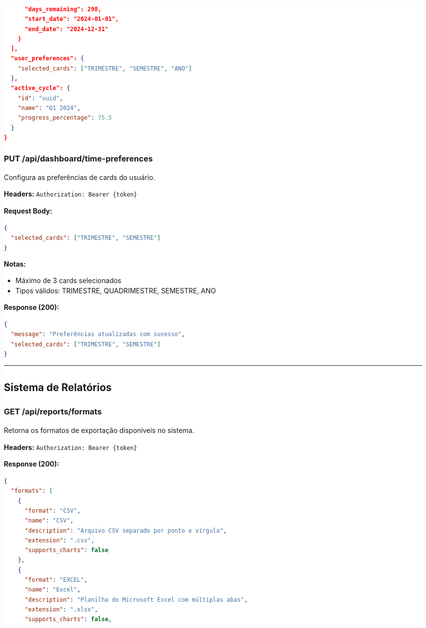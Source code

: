 ```json
      "days_remaining": 298,
      "start_date": "2024-01-01",
      "end_date": "2024-12-31"
    }
  ],
  "user_preferences": {
    "selected_cards": ["TRIMESTRE", "SEMESTRE", "ANO"]
  },
  "active_cycle": {
    "id": "uuid",
    "name": "Q1 2024",
    "progress_percentage": 75.5
  }
}
```

### PUT /api/dashboard/time-preferences
Configura as preferências de cards do usuário.

**Headers:** `Authorization: Bearer {token}`

**Request Body:**
```json
{
  "selected_cards": ["TRIMESTRE", "SEMESTRE"]
}
```

**Notas:**
- Máximo de 3 cards selecionados
- Tipos válidos: TRIMESTRE, QUADRIMESTRE, SEMESTRE, ANO

**Response (200):**
```json
{
  "message": "Preferências atualizadas com sucesso",
  "selected_cards": ["TRIMESTRE", "SEMESTRE"]
}
```

---

## Sistema de Relatórios

### GET /api/reports/formats
Retorna os formatos de exportação disponíveis no sistema.

**Headers:** `Authorization: Bearer {token}`

**Response (200):**
```json
{
  "formats": [
    {
      "format": "CSV",
      "name": "CSV",
      "description": "Arquivo CSV separado por ponto e vírgula",
      "extension": ".csv",
      "supports_charts": false
    },
    {
      "format": "EXCEL",
      "name": "Excel",
      "description": "Planilha do Microsoft Excel com múltiplas abas",
      "extension": ".xlsx",
      "supports_charts": false,
```